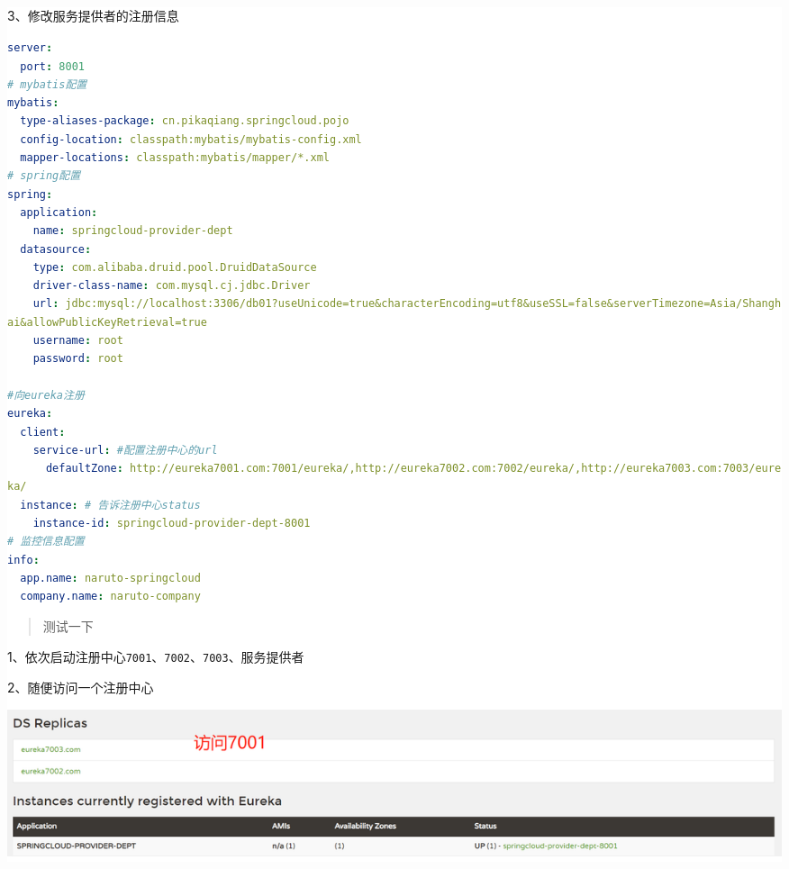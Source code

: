 

3、修改服务提供者的注册信息

```yml
server:
  port: 8001
# mybatis配置
mybatis:
  type-aliases-package: cn.pikaqiang.springcloud.pojo
  config-location: classpath:mybatis/mybatis-config.xml
  mapper-locations: classpath:mybatis/mapper/*.xml
# spring配置
spring:
  application:
    name: springcloud-provider-dept
  datasource:
    type: com.alibaba.druid.pool.DruidDataSource
    driver-class-name: com.mysql.cj.jdbc.Driver
    url: jdbc:mysql://localhost:3306/db01?useUnicode=true&characterEncoding=utf8&useSSL=false&serverTimezone=Asia/Shanghai&allowPublicKeyRetrieval=true
    username: root
    password: root

#向eureka注册
eureka:
  client:
    service-url: #配置注册中心的url
      defaultZone: http://eureka7001.com:7001/eureka/,http://eureka7002.com:7002/eureka/,http://eureka7003.com:7003/eureka/
  instance: # 告诉注册中心status
    instance-id: springcloud-provider-dept-8001
# 监控信息配置
info:
  app.name: naruto-springcloud
  company.name: naruto-company
```



> 测试一下

1、依次启动注册中心`7001`、`7002`、`7003`、服务提供者

2、随便访问一个注册中心

![image-20210813190055768](SpringCloud.assets/image-20210813190055768.png)
